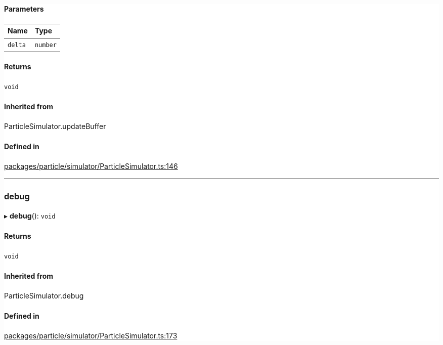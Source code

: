 #### Parameters

| Name | Type |
| :------ | :------ |
| `delta` | `number` |

#### Returns

`void`

#### Inherited from

ParticleSimulator.updateBuffer

#### Defined in

[packages/particle/simulator/ParticleSimulator.ts:146](https://github.com/Orillusion/orillusion/blob/main/packages/particle/simulator/ParticleSimulator.ts#L146)

___

### debug

▸ **debug**(): `void`

#### Returns

`void`

#### Inherited from

ParticleSimulator.debug

#### Defined in

[packages/particle/simulator/ParticleSimulator.ts:173](https://github.com/Orillusion/orillusion/blob/main/packages/particle/simulator/ParticleSimulator.ts#L173)

